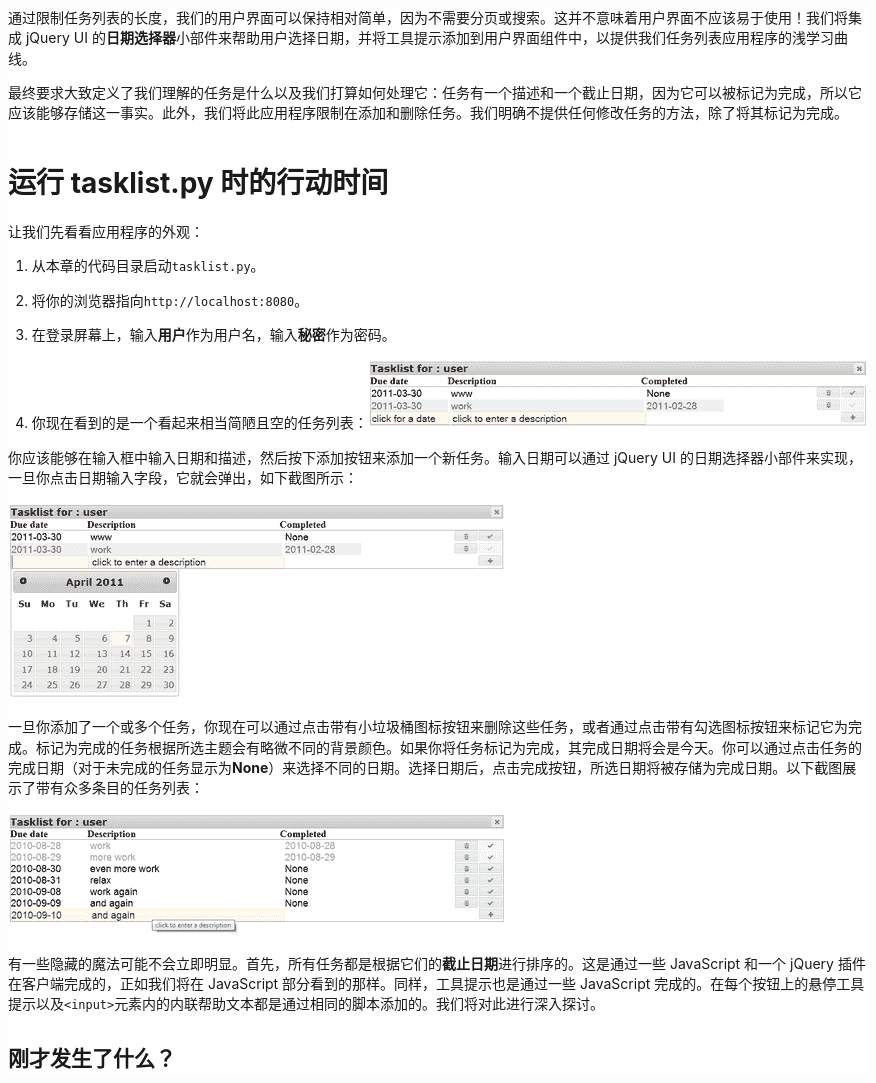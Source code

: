 通过限制任务列表的长度，我们的用户界面可以保持相对简单，因为不需要分页或搜索。这并不意味着用户界面不应该易于使用！我们将集成 jQuery UI 的**日期选择器**小部件来帮助用户选择日期，并将工具提示添加到用户界面组件中，以提供我们任务列表应用程序的浅学习曲线。

最终要求大致定义了我们理解的任务是什么以及我们打算如何处理它：任务有一个描述和一个截止日期，因为它可以被标记为完成，所以它应该能够存储这一事实。此外，我们将此应用程序限制在添加和删除任务。我们明确不提供任何修改任务的方法，除了将其标记为完成。

# 运行 tasklist.py 时的行动时间

让我们先看看应用程序的外观：

1.  从本章的代码目录启动`tasklist.py`。

1.  将你的浏览器指向`http://localhost:8080`。

1.  在登录屏幕上，输入**用户**作为用户名，输入**秘密**作为密码。

1.  你现在看到的是一个看起来相当简陋且空的任务列表：![运行 tasklist.py 时的行动时间](img/3746_3_005.jpg)

你应该能够在输入框中输入日期和描述，然后按下添加按钮来添加一个新任务。输入日期可以通过 jQuery UI 的日期选择器小部件来实现，一旦你点击日期输入字段，它就会弹出，如下截图所示：

![运行 tasklist.py 时的行动时间](img/3746_3_006.jpg)

一旦你添加了一个或多个任务，你现在可以通过点击带有小垃圾桶图标按钮来删除这些任务，或者通过点击带有勾选图标按钮来标记它为完成。标记为完成的任务根据所选主题会有略微不同的背景颜色。如果你将任务标记为完成，其完成日期将会是今天。你可以通过点击任务的完成日期（对于未完成的任务显示为**None**）来选择不同的日期。选择日期后，点击完成按钮，所选日期将被存储为完成日期。以下截图展示了带有众多条目的任务列表：

![运行 tasklist.py 时的行动时间](img/3746_3_007.jpg)

有一些隐藏的魔法可能不会立即明显。首先，所有任务都是根据它们的**截止日期**进行排序的。这是通过一些 JavaScript 和一个 jQuery 插件在客户端完成的，正如我们将在 JavaScript 部分看到的那样。同样，工具提示也是通过一些 JavaScript 完成的。在每个按钮上的悬停工具提示以及`<input>`元素内的内联帮助文本都是通过相同的脚本添加的。我们将对此进行深入探讨。

## 刚才发生了什么？
